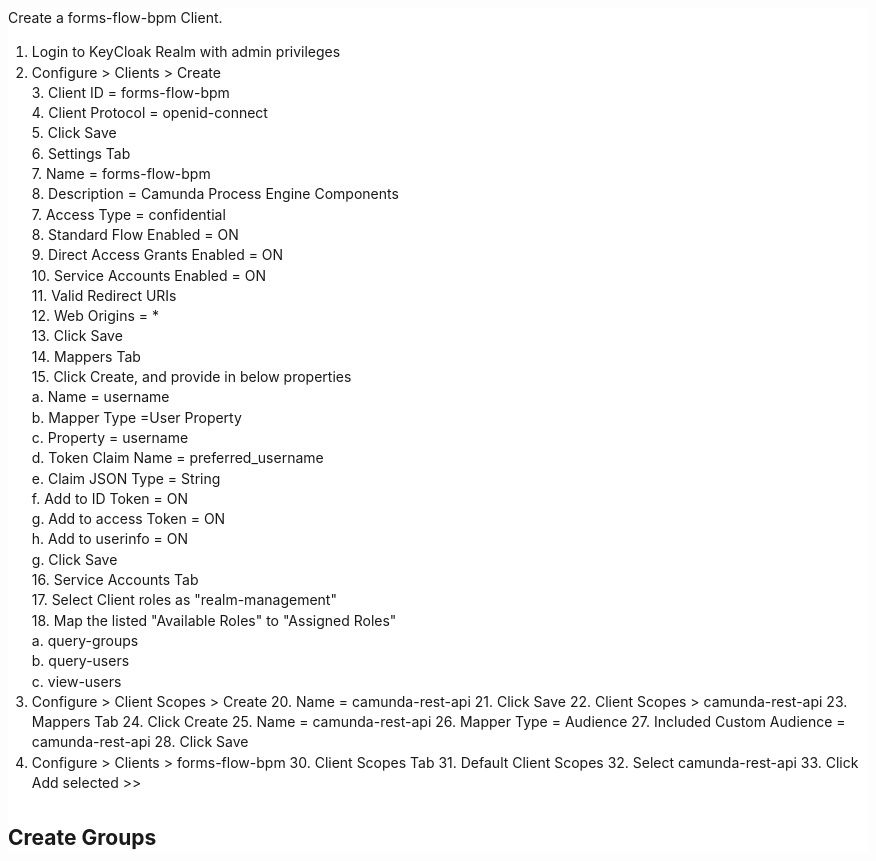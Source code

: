 Create a forms-flow-bpm Client.     

1. Login to KeyCloak Realm with admin privileges  
2. Configure > Clients > Create  
	3. Client ID = forms-flow-bpm  
	4. Client Protocol = openid-connect  
	5. Click Save  
	6. Settings Tab  
		7. Name = forms-flow-bpm  
		8. Description = Camunda Process Engine Components  
		7. Access Type = confidential  
		8. Standard Flow Enabled = ON  
		9. Direct Access Grants Enabled = ON  
		10. Service Accounts Enabled = ON  
		11. Valid Redirect URIs  
		12. Web Origins = *  
		13. Click Save  
	14. Mappers Tab  
		15. Click Create, and provide in below properties  
				a. Name = username  
				b. Mapper Type =User Property  
				c. Property = username  
				d. Token Claim Name = preferred_username  
				e. Claim JSON Type = String  
				f. Add to ID Token = ON  
				g. Add to access Token = ON  
				h. Add to userinfo = ON  
				g. Click Save  
	16. Service Accounts Tab  
		17. Select Client roles as "realm-management"  
		18. Map the listed "Available Roles" to "Assigned Roles"  
				a. query-groups  
				b. query-users  
				c. view-users  
19. Configure > Client Scopes > Create
	20. Name = camunda-rest-api
	21. Click Save
	22. Client Scopes > camunda-rest-api
		23. Mappers Tab
			24. Click Create
			25. Name = camunda-rest-api
			26. Mapper Type = Audience
			27. Included Custom Audience = camunda-rest-api
			28. Click Save
29. Configure > Clients > forms-flow-bpm
	30. Client Scopes Tab
		31. Default Client Scopes
		32. Select camunda-rest-api
		33. Click Add selected >>


## Create Groups   
